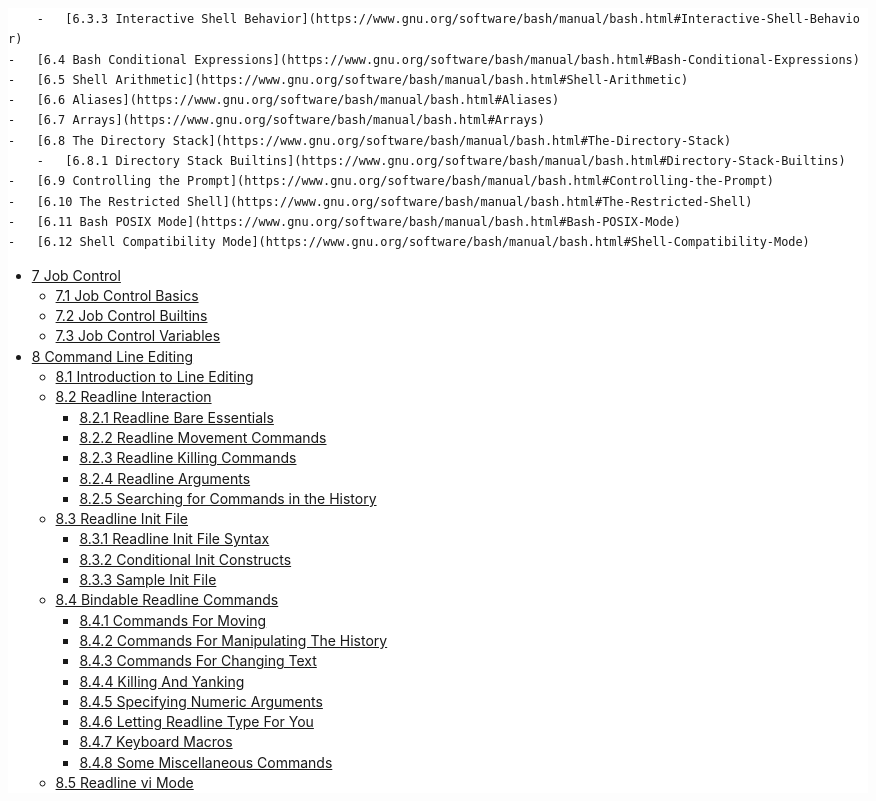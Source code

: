         -   [6.3.3 Interactive Shell Behavior](https://www.gnu.org/software/bash/manual/bash.html#Interactive-Shell-Behavior)
    -   [6.4 Bash Conditional Expressions](https://www.gnu.org/software/bash/manual/bash.html#Bash-Conditional-Expressions)
    -   [6.5 Shell Arithmetic](https://www.gnu.org/software/bash/manual/bash.html#Shell-Arithmetic)
    -   [6.6 Aliases](https://www.gnu.org/software/bash/manual/bash.html#Aliases)
    -   [6.7 Arrays](https://www.gnu.org/software/bash/manual/bash.html#Arrays)
    -   [6.8 The Directory Stack](https://www.gnu.org/software/bash/manual/bash.html#The-Directory-Stack)
        -   [6.8.1 Directory Stack Builtins](https://www.gnu.org/software/bash/manual/bash.html#Directory-Stack-Builtins)
    -   [6.9 Controlling the Prompt](https://www.gnu.org/software/bash/manual/bash.html#Controlling-the-Prompt)
    -   [6.10 The Restricted Shell](https://www.gnu.org/software/bash/manual/bash.html#The-Restricted-Shell)
    -   [6.11 Bash POSIX Mode](https://www.gnu.org/software/bash/manual/bash.html#Bash-POSIX-Mode)
    -   [6.12 Shell Compatibility Mode](https://www.gnu.org/software/bash/manual/bash.html#Shell-Compatibility-Mode)
-   [7 Job Control](https://www.gnu.org/software/bash/manual/bash.html#Job-Control)
    -   [7.1 Job Control Basics](https://www.gnu.org/software/bash/manual/bash.html#Job-Control-Basics)
    -   [7.2 Job Control Builtins](https://www.gnu.org/software/bash/manual/bash.html#Job-Control-Builtins)
    -   [7.3 Job Control Variables](https://www.gnu.org/software/bash/manual/bash.html#Job-Control-Variables)
-   [8 Command Line Editing](https://www.gnu.org/software/bash/manual/bash.html#Command-Line-Editing)
    -   [8.1 Introduction to Line Editing](https://www.gnu.org/software/bash/manual/bash.html#Introduction-and-Notation)
    -   [8.2 Readline Interaction](https://www.gnu.org/software/bash/manual/bash.html#Readline-Interaction)
        -   [8.2.1 Readline Bare Essentials](https://www.gnu.org/software/bash/manual/bash.html#Readline-Bare-Essentials)
        -   [8.2.2 Readline Movement Commands](https://www.gnu.org/software/bash/manual/bash.html#Readline-Movement-Commands)
        -   [8.2.3 Readline Killing Commands](https://www.gnu.org/software/bash/manual/bash.html#Readline-Killing-Commands)
        -   [8.2.4 Readline Arguments](https://www.gnu.org/software/bash/manual/bash.html#Readline-Arguments)
        -   [8.2.5 Searching for Commands in the History](https://www.gnu.org/software/bash/manual/bash.html#Searching)
    -   [8.3 Readline Init File](https://www.gnu.org/software/bash/manual/bash.html#Readline-Init-File)
        -   [8.3.1 Readline Init File Syntax](https://www.gnu.org/software/bash/manual/bash.html#Readline-Init-File-Syntax)
        -   [8.3.2 Conditional Init Constructs](https://www.gnu.org/software/bash/manual/bash.html#Conditional-Init-Constructs)
        -   [8.3.3 Sample Init File](https://www.gnu.org/software/bash/manual/bash.html#Sample-Init-File)
    -   [8.4 Bindable Readline Commands](https://www.gnu.org/software/bash/manual/bash.html#Bindable-Readline-Commands)
        -   [8.4.1 Commands For Moving](https://www.gnu.org/software/bash/manual/bash.html#Commands-For-Moving)
        -   [8.4.2 Commands For Manipulating The History](https://www.gnu.org/software/bash/manual/bash.html#Commands-For-History)
        -   [8.4.3 Commands For Changing Text](https://www.gnu.org/software/bash/manual/bash.html#Commands-For-Text)
        -   [8.4.4 Killing And Yanking](https://www.gnu.org/software/bash/manual/bash.html#Commands-For-Killing)
        -   [8.4.5 Specifying Numeric Arguments](https://www.gnu.org/software/bash/manual/bash.html#Numeric-Arguments)
        -   [8.4.6 Letting Readline Type For You](https://www.gnu.org/software/bash/manual/bash.html#Commands-For-Completion)
        -   [8.4.7 Keyboard Macros](https://www.gnu.org/software/bash/manual/bash.html#Keyboard-Macros)
        -   [8.4.8 Some Miscellaneous Commands](https://www.gnu.org/software/bash/manual/bash.html#Miscellaneous-Commands)
    -   [8.5 Readline vi Mode](https://www.gnu.org/software/bash/manual/bash.html#Readline-vi-Mode)
